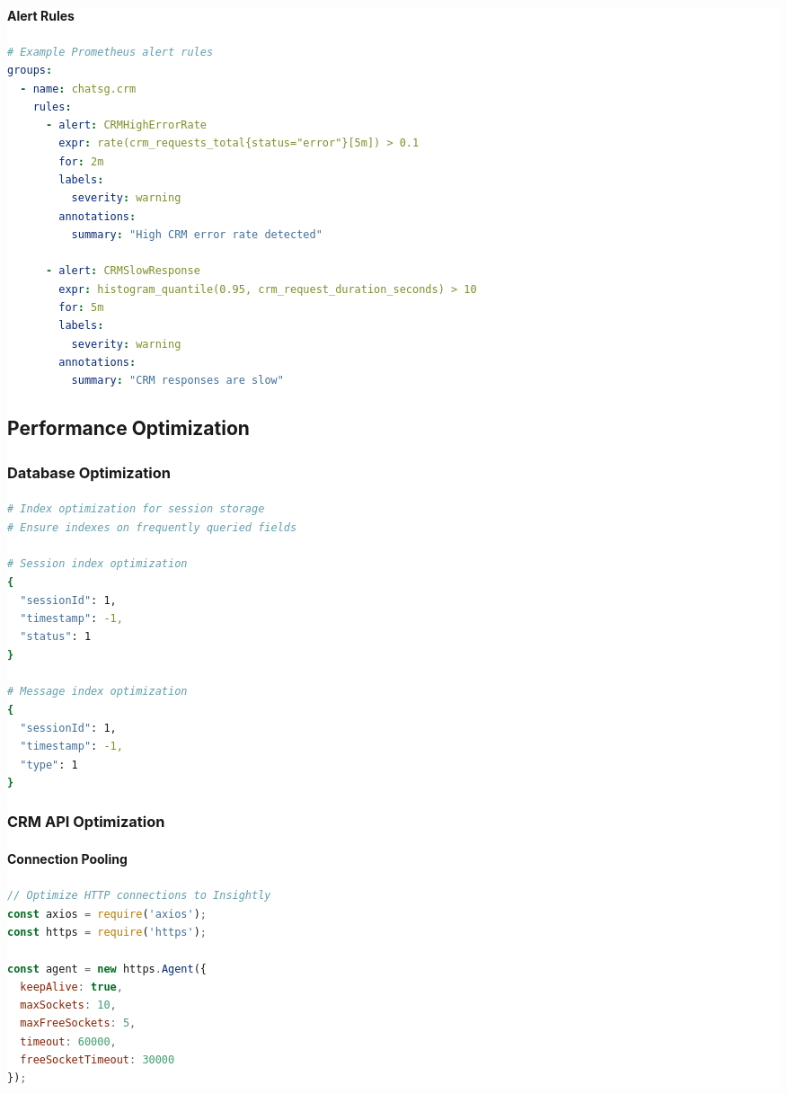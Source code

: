 #### Alert Rules

```yaml
# Example Prometheus alert rules
groups:
  - name: chatsg.crm
    rules:
      - alert: CRMHighErrorRate
        expr: rate(crm_requests_total{status="error"}[5m]) > 0.1
        for: 2m
        labels:
          severity: warning
        annotations:
          summary: "High CRM error rate detected"
          
      - alert: CRMSlowResponse
        expr: histogram_quantile(0.95, crm_request_duration_seconds) > 10
        for: 5m
        labels:
          severity: warning
        annotations:
          summary: "CRM responses are slow"
```

## Performance Optimization

### Database Optimization

```bash
# Index optimization for session storage
# Ensure indexes on frequently queried fields

# Session index optimization
{
  "sessionId": 1,
  "timestamp": -1,
  "status": 1
}

# Message index optimization  
{
  "sessionId": 1,
  "timestamp": -1,
  "type": 1
}
```

### CRM API Optimization

#### Connection Pooling

```javascript
// Optimize HTTP connections to Insightly
const axios = require('axios');
const https = require('https');

const agent = new https.Agent({
  keepAlive: true,
  maxSockets: 10,
  maxFreeSockets: 5,
  timeout: 60000,
  freeSocketTimeout: 30000
});

```